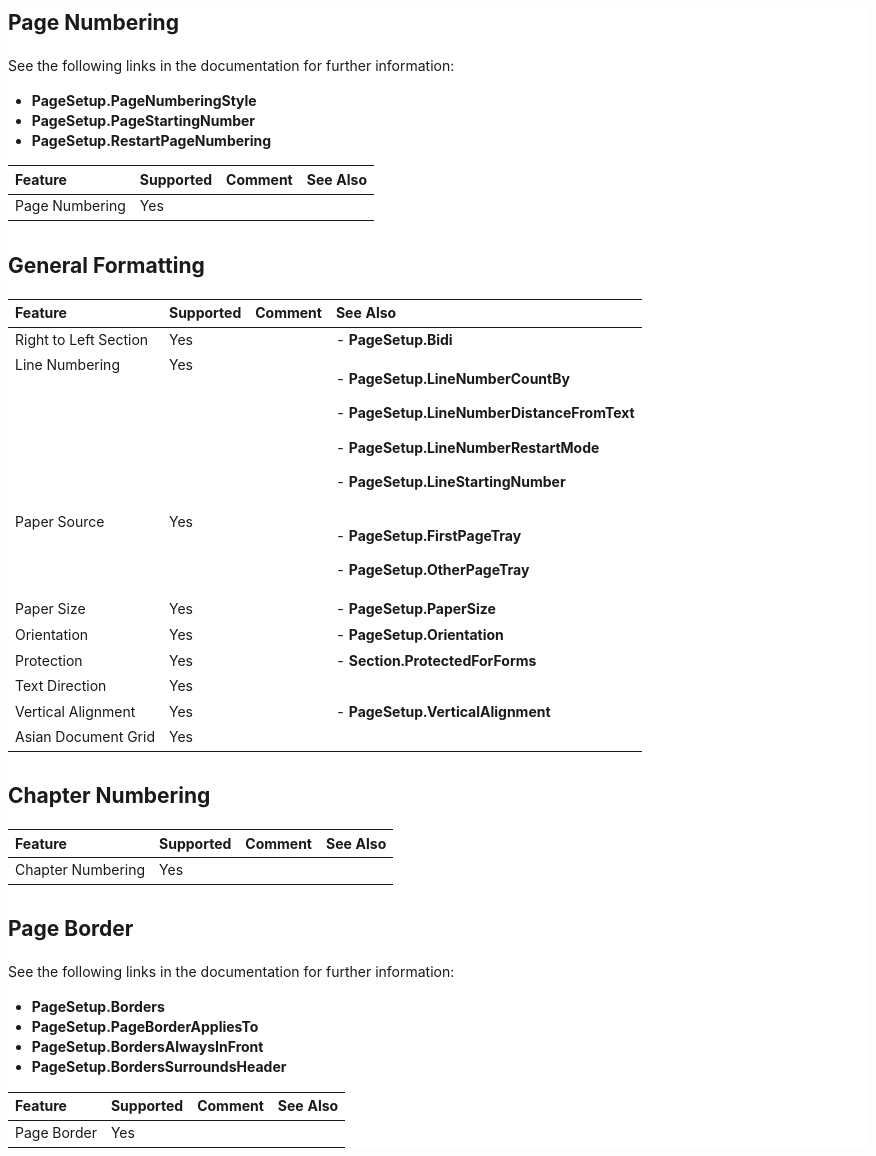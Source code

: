 ## Page Numbering

See the following links in the documentation for further information:

- **PageSetup.PageNumberingStyle**
- **PageSetup.PageStartingNumber**
- **PageSetup.RestartPageNumbering**

|**Feature**|**Supported**|**Comment**|**See Also**|
| :- | :- | :- | :- |
|Page Numbering |Yes | | |

## General Formatting

|**Feature**|**Supported**|**Comment**|**See Also**|
| :- | :- | :- | :- |
|Right to Left Section |Yes | |- **PageSetup.Bidi**|
|Line Numbering |Yes | |<p>- **PageSetup.LineNumberCountBy** </p><p>- **PageSetup.LineNumberDistanceFromText** </p><p>- **PageSetup.LineNumberRestartMode** </p><p>- **PageSetup.LineStartingNumber**</p>|
|Paper Source |Yes | |<p>- **PageSetup.FirstPageTray** </p><p>- **PageSetup.OtherPageTray**</p>|
|Paper Size |Yes | |- **PageSetup.PaperSize**|
|Orientation |Yes | |- **PageSetup.Orientation**|
|Protection |Yes | |- **Section.ProtectedForForms**|
|Text Direction |Yes | | |
|Vertical Alignment |Yes | |- **PageSetup.VerticalAlignment**|
|Asian Document Grid |Yes | | |

## Chapter Numbering

|**Feature**|**Supported**|**Comment**|**See Also**|
| :- | :- | :- | :- |
|Chapter Numbering |Yes | | |

## Page Border

See the following links in the documentation for further information:

- **PageSetup.Borders**
- **PageSetup.PageBorderAppliesTo**
- **PageSetup.BordersAlwaysInFront**
- **PageSetup.BordersSurroundsHeader**

|**Feature**|**Supported**|**Comment**|**See Also**|
| :- | :- | :- | :- |
|Page Border |Yes | | |

